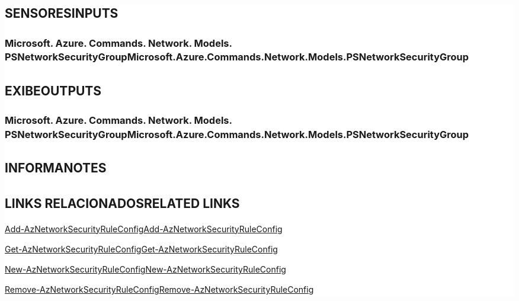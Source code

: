 ## <span data-ttu-id="537dd-182">SENSORES</span><span class="sxs-lookup"><span data-stu-id="537dd-182">INPUTS</span></span>

### <span data-ttu-id="537dd-183">Microsoft. Azure. Commands. Network. Models. PSNetworkSecurityGroup</span><span class="sxs-lookup"><span data-stu-id="537dd-183">Microsoft.Azure.Commands.Network.Models.PSNetworkSecurityGroup</span></span>

## <span data-ttu-id="537dd-184">EXIBE</span><span class="sxs-lookup"><span data-stu-id="537dd-184">OUTPUTS</span></span>

### <span data-ttu-id="537dd-185">Microsoft. Azure. Commands. Network. Models. PSNetworkSecurityGroup</span><span class="sxs-lookup"><span data-stu-id="537dd-185">Microsoft.Azure.Commands.Network.Models.PSNetworkSecurityGroup</span></span>

## <span data-ttu-id="537dd-186">INFORMA</span><span class="sxs-lookup"><span data-stu-id="537dd-186">NOTES</span></span>

## <span data-ttu-id="537dd-187">LINKS RELACIONADOS</span><span class="sxs-lookup"><span data-stu-id="537dd-187">RELATED LINKS</span></span>

[<span data-ttu-id="537dd-188">Add-AzNetworkSecurityRuleConfig</span><span class="sxs-lookup"><span data-stu-id="537dd-188">Add-AzNetworkSecurityRuleConfig</span></span>](./Add-AzNetworkSecurityRuleConfig.md)

[<span data-ttu-id="537dd-189">Get-AzNetworkSecurityRuleConfig</span><span class="sxs-lookup"><span data-stu-id="537dd-189">Get-AzNetworkSecurityRuleConfig</span></span>](./Get-AzNetworkSecurityRuleConfig.md)

[<span data-ttu-id="537dd-190">New-AzNetworkSecurityRuleConfig</span><span class="sxs-lookup"><span data-stu-id="537dd-190">New-AzNetworkSecurityRuleConfig</span></span>](./New-AzNetworkSecurityRuleConfig.md)

[<span data-ttu-id="537dd-191">Remove-AzNetworkSecurityRuleConfig</span><span class="sxs-lookup"><span data-stu-id="537dd-191">Remove-AzNetworkSecurityRuleConfig</span></span>](./Remove-AzNetworkSecurityRuleConfig.md)



